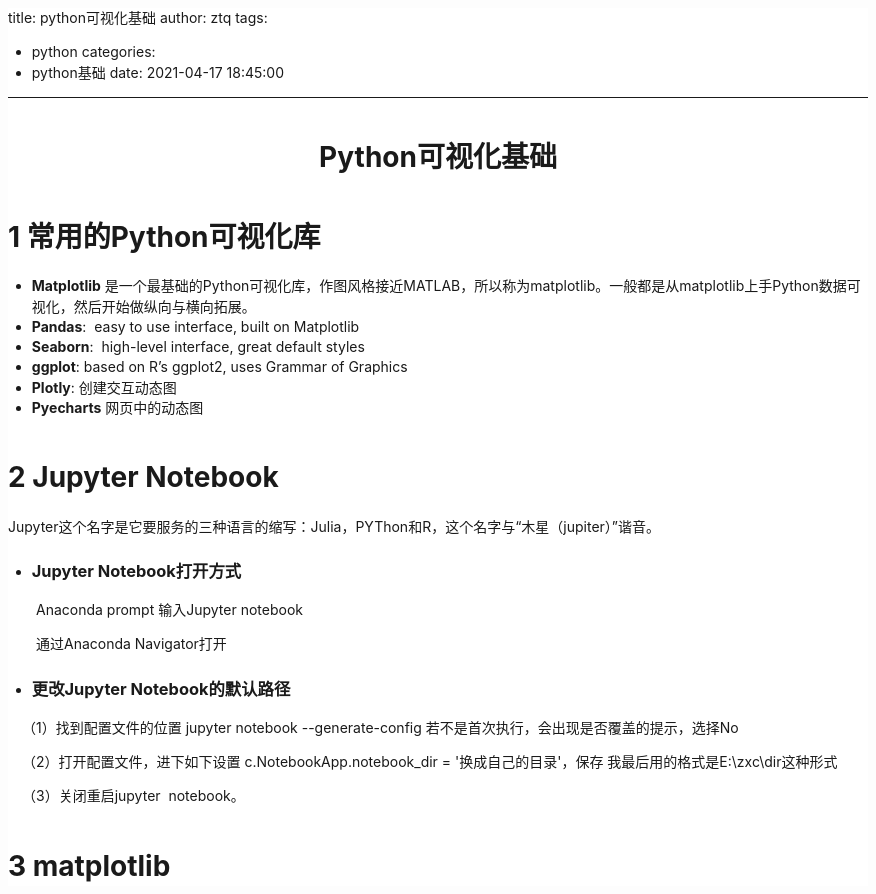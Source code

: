 title: python可视化基础
author: ztq
tags:
  - python
categories:
  - python基础
date: 2021-04-17 18:45:00

---

# <center>Python可视化基础</center>

# 1 常用的Python可视化库

* <b>Matplotlib</b>
  是一个最基础的Python可视化库，作图风格接近MATLAB，所以称为matplotlib。一般都是从matplotlib上手Python数据可视化，然后开始做纵向与横向拓展。
* <b>Pandas</b>: 
  easy to use interface, built on Matplotlib
* <b>Seaborn</b>: 
  high-level interface, great default styles
* <b>ggplot</b>:
  based on R’s ggplot2, uses Grammar of Graphics
* <b>Plotly</b>: 
  创建交互动态图
* <b>Pyecharts</b>
  网页中的动态图

# 2 Jupyter Notebook

Jupyter这个名字是它要服务的三种语言的缩写：Julia，PYThon和R，这个名字与“木星（jupiter）”谐音。 

 * <h3> Jupyter Notebook打开方式</h3>

&emsp;&emsp;Anaconda prompt 输入Jupyter notebook

&emsp;&emsp;通过Anaconda Navigator打开

 * <h3>更改Jupyter Notebook的默认路径</h3>

&emsp;（1）找到配置文件的位置
jupyter notebook --generate-config
若不是首次执行，会出现是否覆盖的提示，选择No<br/>

&emsp;（2）打开配置文件，进下如下设置
c.NotebookApp.notebook_dir = '换成自己的目录'，保存
我最后用的格式是E:\\zxc\\dir这种形式<br/>

&emsp;（3）关闭重启jupyter  notebook。 

# 3 matplotlib
